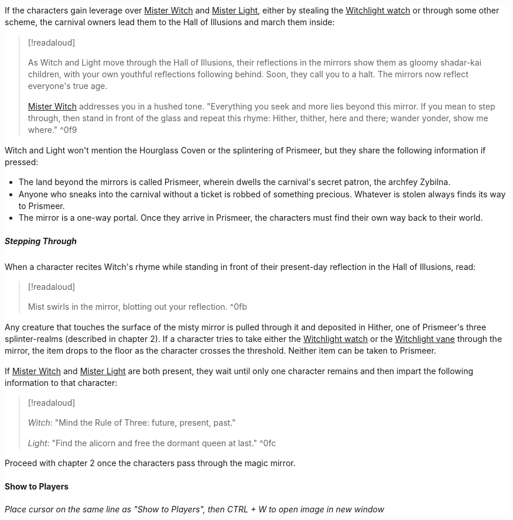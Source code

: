 If the characters gain leverage over [Mister Witch](mister-witch-wbtw.md) and [Mister Light](mister-light-wbtw.md), either by stealing the [Witchlight watch](witchlight-watch-wbtw.md) or through some other scheme, the carnival owners lead them to the Hall of Illusions and march them inside:

> [!readaloud] 
> 
> As Witch and Light move through the Hall of Illusions, their reflections in the mirrors show them as gloomy shadar-kai children, with your own youthful reflections following behind. Soon, they call you to a halt. The mirrors now reflect everyone's true age.
> 
> [Mister Witch](mister-witch-wbtw.md) addresses you in a hushed tone. "Everything you seek and more lies beyond this mirror. If you mean to step through, then stand in front of the glass and repeat this rhyme: Hither, thither, here and there; wander yonder, show me where."
^0f9

Witch and Light won't mention the Hourglass Coven or the splintering of Prismeer, but they share the following information if pressed:

- The land beyond the mirrors is called Prismeer, wherein dwells the carnival's secret patron, the archfey Zybilna.  
- Anyone who sneaks into the carnival without a ticket is robbed of something precious. Whatever is stolen always finds its way to Prismeer.  
- The mirror is a one-way portal. Once they arrive in Prismeer, the characters must find their own way back to their world.  

##### Stepping Through

When a character recites Witch's rhyme while standing in front of their present-day reflection in the Hall of Illusions, read:

> [!readaloud] 
> 
> Mist swirls in the mirror, blotting out your reflection.
^0fb

Any creature that touches the surface of the misty mirror is pulled through it and deposited in Hither, one of Prismeer's three splinter-realms (described in chapter 2). If a character tries to take either the [Witchlight watch](witchlight-watch-wbtw.md) or the [Witchlight vane](witchlight-vane-wbtw.md) through the mirror, the item drops to the floor as the character crosses the threshold. Neither item can be taken to Prismeer.

If [Mister Witch](mister-witch-wbtw.md) and [Mister Light](mister-light-wbtw.md) are both present, they wait until only one character remains and then impart the following information to that character:

> [!readaloud] 
> 
> *Witch*: "Mind the Rule of Three: future, present, past."
> 
> *Light*: "Find the alicorn and free the dormant queen at last."
^0fc

Proceed with chapter 2 once the characters pass through the magic mirror.

#### Show to Players
*Place cursor on the same line as "Show to Players", then CTRL + W to open image in new window*